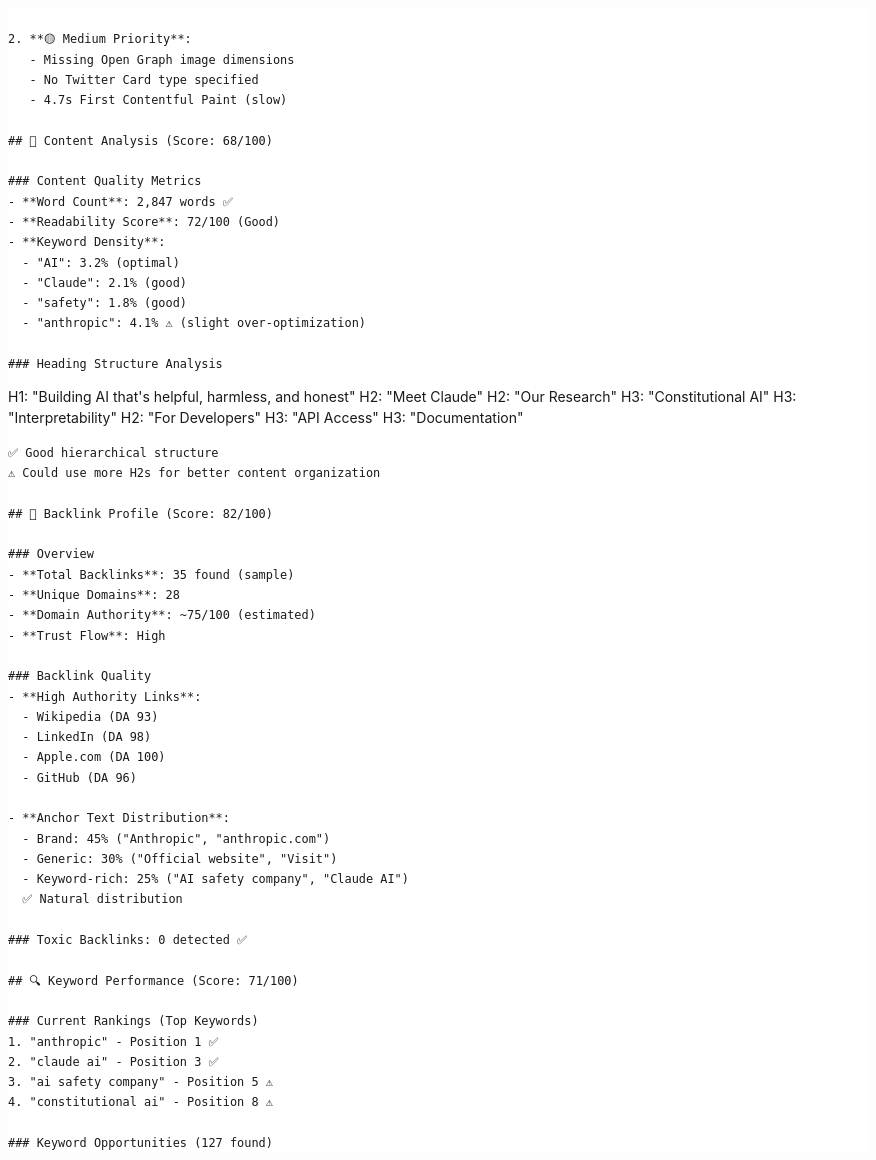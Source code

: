 ```

2. **🟡 Medium Priority**:
   - Missing Open Graph image dimensions
   - No Twitter Card type specified
   - 4.7s First Contentful Paint (slow)

## 📝 Content Analysis (Score: 68/100)

### Content Quality Metrics
- **Word Count**: 2,847 words ✅
- **Readability Score**: 72/100 (Good)
- **Keyword Density**:
  - "AI": 3.2% (optimal)
  - "Claude": 2.1% (good)
  - "safety": 1.8% (good)
  - "anthropic": 4.1% ⚠️ (slight over-optimization)

### Heading Structure Analysis
```
H1: "Building AI that's helpful, harmless, and honest"
  H2: "Meet Claude"
  H2: "Our Research"
    H3: "Constitutional AI"
    H3: "Interpretability"
  H2: "For Developers"
    H3: "API Access"
    H3: "Documentation"
```
✅ Good hierarchical structure
⚠️ Could use more H2s for better content organization

## 🔗 Backlink Profile (Score: 82/100)

### Overview
- **Total Backlinks**: 35 found (sample)
- **Unique Domains**: 28
- **Domain Authority**: ~75/100 (estimated)
- **Trust Flow**: High

### Backlink Quality
- **High Authority Links**: 
  - Wikipedia (DA 93)
  - LinkedIn (DA 98)
  - Apple.com (DA 100)
  - GitHub (DA 96)

- **Anchor Text Distribution**:
  - Brand: 45% ("Anthropic", "anthropic.com")
  - Generic: 30% ("Official website", "Visit")
  - Keyword-rich: 25% ("AI safety company", "Claude AI")
  ✅ Natural distribution

### Toxic Backlinks: 0 detected ✅

## 🔍 Keyword Performance (Score: 71/100)

### Current Rankings (Top Keywords)
1. "anthropic" - Position 1 ✅
2. "claude ai" - Position 3 ✅
3. "ai safety company" - Position 5 ⚠️
4. "constitutional ai" - Position 8 ⚠️

### Keyword Opportunities (127 found)
```